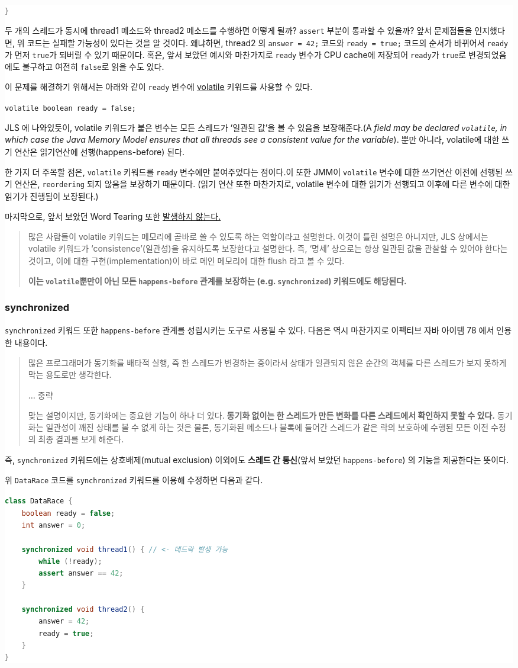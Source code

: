 ```java
}
```

두 개의 스레드가 동시에 thread1 메소드와 thread2 메소드를 수행하면 어떻게 될까? `assert` 부분이 통과할 수 있을까? 앞서 문제점들을 인지했다면, 위 코드는 실패할 가능성이 있다는 것을 알 것이다. 왜냐하면, thread2 의 `answer = 42;` 코드와 `ready = true;` 코드의 순서가 바뀌어서 `ready`가 먼저 `true`가 되버릴 수 있기 때문이다. 혹은, 앞서 보았던 예시와 마찬가지로 `ready` 변수가 CPU cache에 저장되어 `ready`가 `true`로 변경되었음에도 불구하고 여전히 `false`로 읽을 수도 있다.

이 문제를 해결하기 위해서는 아래와 같이 `ready` 변수에 [volatile](https://docs.oracle.com/javase/specs/jls/se17/html/jls-8.html#jls-8.3.1.4) 키워드를 사용할 수 있다. 

`volatile boolean ready = false;`

JLS 에 나와있듯이, volatile 키워드가 붙은 변수는 모든 스레드가 ‘일관된 값’을 볼 수 있음을 보장해준다.(A *field may be declared `volatile`, in which case the Java Memory Model ensures that all threads see a consistent value for the variable*). 뿐만 아니라, volatile에 대한 쓰기 연산은 읽기연산에 선행(happens-before) 된다.

한 가지 더 주목할 점은, `volatile` 키워드를 `ready` 변수에만 붙여주었다는 점이다.이 또한 JMM이  `volatile` 변수에 대한 쓰기연산 이전에 선행된 쓰기 연산은, `reordering` 되지 않음을 보장하기 때문이다. (읽기 연산 또한 마찬가지로, volatile 변수에 대한 읽기가 선행되고 이후에 다른 변수에 대한 읽기가 진행됨이 보장된다.)

마지막으로, 앞서 보았던 Word Tearing 또한 [발생하지 않는다.](https://docs.oracle.com/javase/specs/jls/se17/html/jls-17.html#jls-17.7)

> 많은 사람들이 volatile 키워드는 메모리에 곧바로 쓸 수 있도록 하는 역할이라고 설명한다.
이것이 틀린 설명은 아니지만, JLS 상에서는 volatile 키워드가 ‘consistence’(일관성)을 유지하도록 보장한다고 설명한다. 즉, ‘명세’ 상으로는 항상 일관된 값을 관찰할 수 있어야 한다는 것이고, 이에 대한 구현(implementation)이 바로 메인 메모리에 대한 flush 라고 볼 수 있다.
> 
> **이는 `volatile`뿐만이 아닌 모든 `happens-before` 관계를 보장하는 (e.g. `synchronized`) 키워드에도 해당된다.**


### synchronized

`synchronized` 키워드 또한 `happens-before` 관계를 성립시키는 도구로 사용될 수 있다. 다음은 역시 마찬가지로 이펙티브 자바 아이템 78 에서 인용한 내용이다.

> 많은 프로그래머가 동기화를 배타적 실행, 즉 한 스레드가 변경하는 중이라서 상태가 일관되지 않은 순간의 객체를 다른 스레드가 보지 못하게 막는 용도로만 생각한다. 
> 
> … 중략
> 
> 맞는 설명이지만, 동기화에는 중요한 기능이 하나 더 있다. **동기화 없이는 한 스레드가 만든 변화를 다른 스레드에서 확인하지 못할 수 있다.** 동기화는 일관성이 깨진 상태를 볼 수 없게 하는 것은 물론, 동기화된 메소드나 블록에 들어간 스레드가 같은 락의 보호하에 수행된 모든 이전 수정의 최종 결과를 보게 해준다.
> 

즉, `synchronized` 키워드에는 상호배제(mutual exclusion) 이외에도 **스레드 간 통신**(앞서 보았던 `happens-before`) 의 기능을 제공한다는 뜻이다.

위 `DataRace` 코드를 `synchronized` 키워드를 이용해 수정하면 다음과 같다.

```java
class DataRace {
    boolean ready = false;
    int answer = 0;

    synchronized void thread1() { // <- 데드락 발생 가능
        while (!ready);
        assert answer == 42;
    }

    synchronized void thread2() {
        answer = 42;
        ready = true;
    }
}
```
